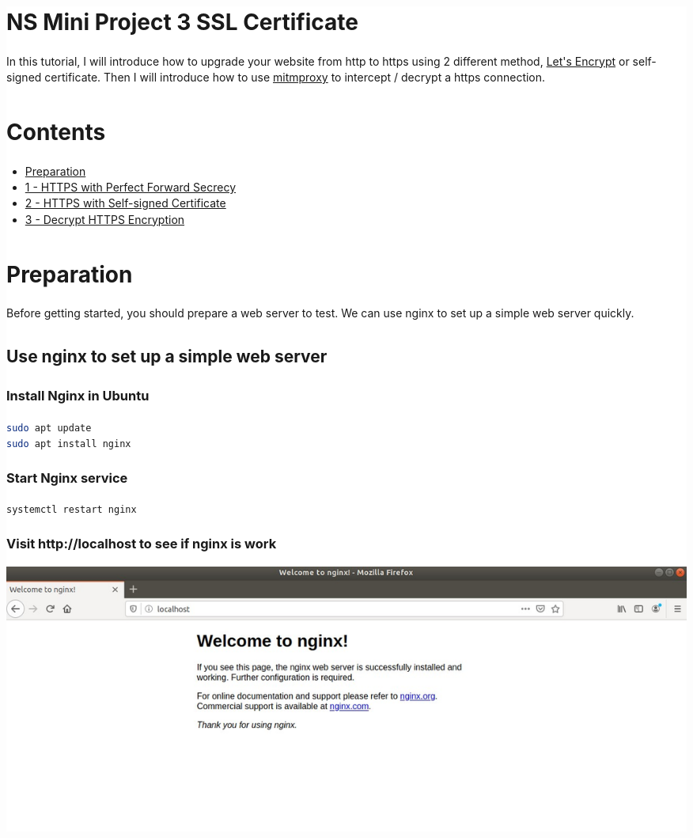 NS Mini Project 3 SSL Certificate
===

In this tutorial, I will introduce how to upgrade your website from http to https using 2 different method, [Let's Encrypt](https://letsencrypt.org/) or self-signed certificate. Then I will introduce how to use [mitmproxy](https://mitmproxy.org/) to intercept / decrypt a https connection.

# Contents
- [Preparation](#Preparation)
- [1 - HTTPS with Perfect Forward Secrecy](#HTTPS-with-Perfect-Forward-Secrecy)
- [2 - HTTPS with Self-signed Certificate](#HTTPS-with-Self-signed-Certificate)
- [3 - Decrypt HTTPS Encryption](#Decrypt-HTTPS-Encryption)

# Preparation
Before getting started, you should prepare a web server to test. We can use nginx to set up a simple web server quickly.

## Use nginx to set up a simple web server
### Install Nginx in Ubuntu
```bash
sudo apt update
sudo apt install nginx
```

### Start Nginx service
```bash
systemctl restart nginx
```

### Visit http://localhost to see if nginx is work
![nginx.jpg](image/nginx.jpg)
